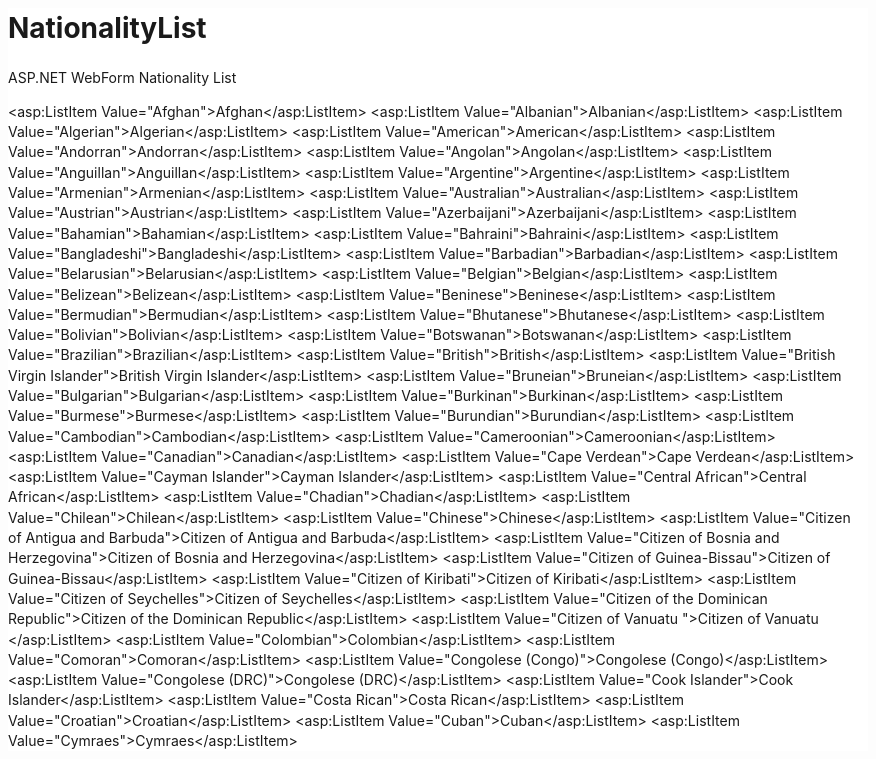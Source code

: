 # NationalityList
ASP.NET WebForm Nationality List

   <asp:ListItem Value="Afghan">Afghan</asp:ListItem>
   <asp:ListItem Value="Albanian">Albanian</asp:ListItem>
   <asp:ListItem Value="Algerian">Algerian</asp:ListItem>
   <asp:ListItem Value="American">American</asp:ListItem>
   <asp:ListItem Value="Andorran">Andorran</asp:ListItem>
   <asp:ListItem Value="Angolan">Angolan</asp:ListItem>
   <asp:ListItem Value="Anguillan">Anguillan</asp:ListItem>
   <asp:ListItem Value="Argentine">Argentine</asp:ListItem>
   <asp:ListItem Value="Armenian">Armenian</asp:ListItem>
   <asp:ListItem Value="Australian">Australian</asp:ListItem>
   <asp:ListItem Value="Austrian">Austrian</asp:ListItem>
   <asp:ListItem Value="Azerbaijani">Azerbaijani</asp:ListItem>
   <asp:ListItem Value="Bahamian">Bahamian</asp:ListItem>
   <asp:ListItem Value="Bahraini">Bahraini</asp:ListItem>
   <asp:ListItem Value="Bangladeshi">Bangladeshi</asp:ListItem>
   <asp:ListItem Value="Barbadian">Barbadian</asp:ListItem>
   <asp:ListItem Value="Belarusian">Belarusian</asp:ListItem>
   <asp:ListItem Value="Belgian">Belgian</asp:ListItem>
   <asp:ListItem Value="Belizean">Belizean</asp:ListItem>
   <asp:ListItem Value="Beninese">Beninese</asp:ListItem>
   <asp:ListItem Value="Bermudian">Bermudian</asp:ListItem>
   <asp:ListItem Value="Bhutanese">Bhutanese</asp:ListItem>
   <asp:ListItem Value="Bolivian">Bolivian</asp:ListItem>
   <asp:ListItem Value="Botswanan">Botswanan</asp:ListItem>
   <asp:ListItem Value="Brazilian">Brazilian</asp:ListItem>
   <asp:ListItem Value="British">British</asp:ListItem>
   <asp:ListItem Value="British Virgin Islander">British Virgin Islander</asp:ListItem>
   <asp:ListItem Value="Bruneian">Bruneian</asp:ListItem>
   <asp:ListItem Value="Bulgarian">Bulgarian</asp:ListItem>
   <asp:ListItem Value="Burkinan">Burkinan</asp:ListItem>
   <asp:ListItem Value="Burmese">Burmese</asp:ListItem>
   <asp:ListItem Value="Burundian">Burundian</asp:ListItem>
   <asp:ListItem Value="Cambodian">Cambodian</asp:ListItem>
   <asp:ListItem Value="Cameroonian">Cameroonian</asp:ListItem>
   <asp:ListItem Value="Canadian">Canadian</asp:ListItem>
   <asp:ListItem Value="Cape Verdean">Cape Verdean</asp:ListItem>
   <asp:ListItem Value="Cayman Islander">Cayman Islander</asp:ListItem>
   <asp:ListItem Value="Central African">Central African</asp:ListItem>
   <asp:ListItem Value="Chadian">Chadian</asp:ListItem>
   <asp:ListItem Value="Chilean">Chilean</asp:ListItem>
   <asp:ListItem Value="Chinese">Chinese</asp:ListItem>
   <asp:ListItem Value="Citizen of Antigua and Barbuda">Citizen of Antigua and Barbuda</asp:ListItem>
   <asp:ListItem Value="Citizen of Bosnia and Herzegovina">Citizen of Bosnia and Herzegovina</asp:ListItem>
   <asp:ListItem Value="Citizen of Guinea-Bissau">Citizen of Guinea-Bissau</asp:ListItem>
   <asp:ListItem Value="Citizen of Kiribati">Citizen of Kiribati</asp:ListItem>
   <asp:ListItem Value="Citizen of Seychelles">Citizen of Seychelles</asp:ListItem>
   <asp:ListItem Value="Citizen of the Dominican Republic">Citizen of the Dominican Republic</asp:ListItem>
   <asp:ListItem Value="Citizen of Vanuatu ">Citizen of Vanuatu </asp:ListItem>
   <asp:ListItem Value="Colombian">Colombian</asp:ListItem>
   <asp:ListItem Value="Comoran">Comoran</asp:ListItem>
   <asp:ListItem Value="Congolese (Congo)">Congolese (Congo)</asp:ListItem>
   <asp:ListItem Value="Congolese (DRC)">Congolese (DRC)</asp:ListItem>
   <asp:ListItem Value="Cook Islander">Cook Islander</asp:ListItem>
   <asp:ListItem Value="Costa Rican">Costa Rican</asp:ListItem>
   <asp:ListItem Value="Croatian">Croatian</asp:ListItem>
   <asp:ListItem Value="Cuban">Cuban</asp:ListItem>
   <asp:ListItem Value="Cymraes">Cymraes</asp:ListItem>